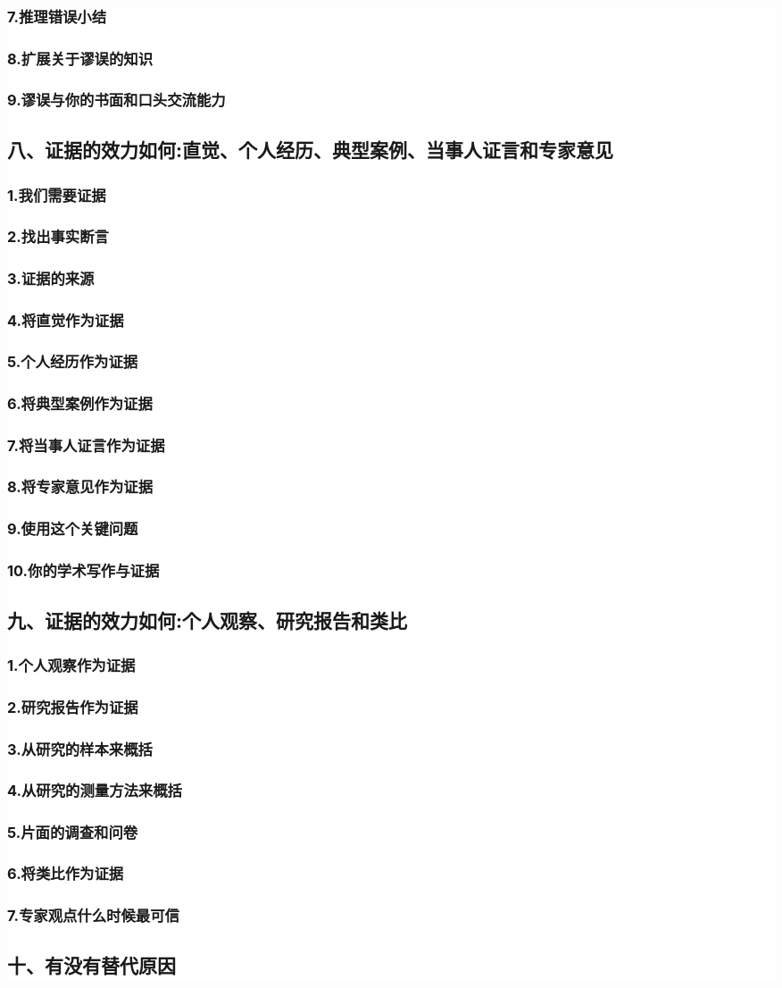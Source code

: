 ### 7.推理错误小结

### 8.扩展关于谬误的知识

### 9.谬误与你的书面和口头交流能力

## 八、证据的效力如何:直觉、个人经历、典型案例、当事人证言和专家意见

### 1.我们需要证据

### 2.找出事实断言

### 3.证据的来源

### 4.将直觉作为证据

### 5.个人经历作为证据

### 6.将典型案例作为证据

### 7.将当事人证言作为证据

### 8.将专家意见作为证据

### 9.使用这个关键问题

### 10.你的学术写作与证据

## 九、证据的效力如何:个人观察、研究报告和类比

### 1.个人观察作为证据

### 2.研究报告作为证据

### 3.从研究的样本来概括

### 4.从研究的测量方法来概括

### 5.片面的调查和问卷

### 6.将类比作为证据

### 7.专家观点什么时候最可信

## 十、有没有替代原因
